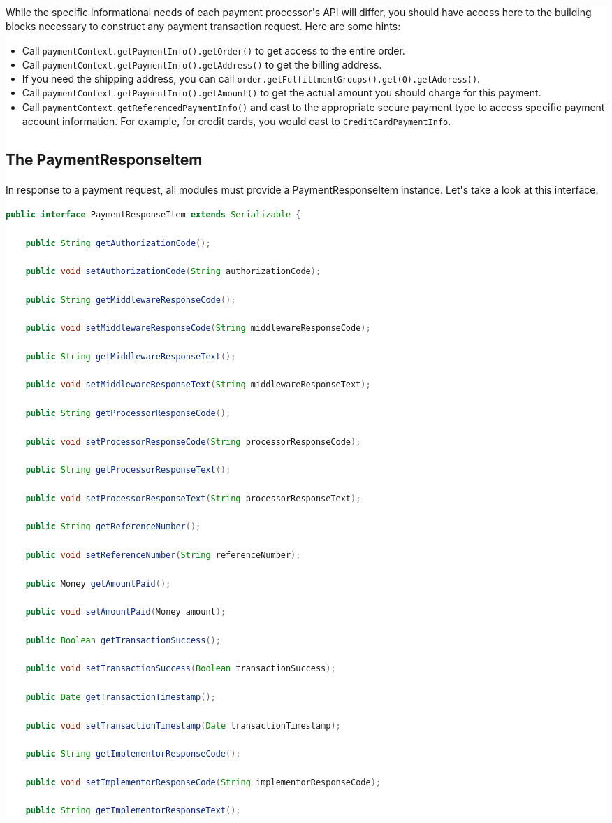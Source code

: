 While the specific informational needs of each payment processor's API will differ, you should have access here to the building blocks necessary to construct any payment transaction request. Here are some hints:

- Call `paymentContext.getPaymentInfo().getOrder()` to get access to the entire order.
- Call `paymentContext.getPaymentInfo().getAddress()` to get the billing address.
- If you need the shipping address, you can call `order.getFulfillmentGroups().get(0).getAddress()`.
- Call `paymentContext.getPaymentInfo().getAmount()` to get the actual amount you should charge for this payment.
- Call `paymentContext.getReferencedPaymentInfo()` and cast to the appropriate secure payment type to access specific payment account information. For example, for credit cards, you would cast to `CreditCardPaymentInfo`.

## The PaymentResponseItem

In response to a payment request, all modules must provide a PaymentResponseItem instance. Let's take a look at this interface.

```java
public interface PaymentResponseItem extends Serializable {

    public String getAuthorizationCode();

    public void setAuthorizationCode(String authorizationCode);

    public String getMiddlewareResponseCode();

    public void setMiddlewareResponseCode(String middlewareResponseCode);

    public String getMiddlewareResponseText();

    public void setMiddlewareResponseText(String middlewareResponseText);

    public String getProcessorResponseCode();

    public void setProcessorResponseCode(String processorResponseCode);

    public String getProcessorResponseText();

    public void setProcessorResponseText(String processorResponseText);

    public String getReferenceNumber();

    public void setReferenceNumber(String referenceNumber);

    public Money getAmountPaid();

    public void setAmountPaid(Money amount);

    public Boolean getTransactionSuccess();

    public void setTransactionSuccess(Boolean transactionSuccess);

    public Date getTransactionTimestamp();

    public void setTransactionTimestamp(Date transactionTimestamp);

    public String getImplementorResponseCode();

    public void setImplementorResponseCode(String implementorResponseCode);

    public String getImplementorResponseText();

```